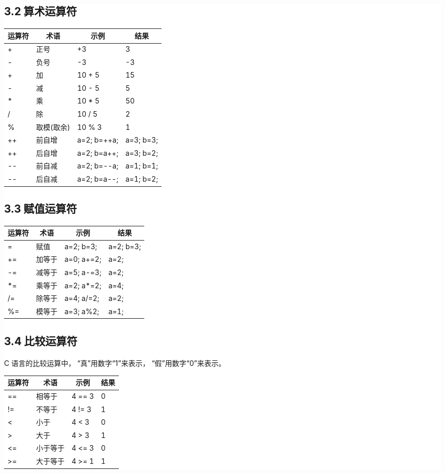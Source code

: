 ## 3.2 算术运算符

| **运算符** | **术语**   | **示例**    | **结果**  |
| ---------- | ---------- | ----------- | --------- |
| +          | 正号       | +3          | 3         |
| -          | 负号       | -3          | -3        |
| +          | 加         | 10 + 5      | 15        |
| -          | 减         | 10 - 5      | 5         |
| *          | 乘         | 10 * 5      | 50        |
| /          | 除         | 10 / 5      | 2         |
| %          | 取模(取余) | 10 % 3      | 1         |
| ++         | 前自增     | a=2; b=++a; | a=3; b=3; |
| ++         | 后自增     | a=2; b=a++; | a=3; b=2; |
| --         | 前自减     | a=2; b=--a; | a=1; b=1; |
| --         | 后自减     | a=2; b=a--; | a=1; b=2; |

## 3.3 赋值运算符

| **运算符** | **术语** | **示例**   | **结果**  |
| ---------- | -------- | ---------- | --------- |
| =          | 赋值     | a=2; b=3;  | a=2; b=3; |
| +=         | 加等于   | a=0; a+=2; | a=2;      |
| -=         | 减等于   | a=5; a-=3; | a=2;      |
| *=         | 乘等于   | a=2; a*=2; | a=4;      |
| /=         | 除等于   | a=4; a/=2; | a=2;      |
| %=         | 模等于   | a=3; a%2;  | a=1;      |

## 3.4 比较运算符

C 语言的比较运算中， “真”用数字“1”来表示， “假”用数字“0”来表示。

| **运算符** | **术语** | **示例** | **结果** |
| ---------- | -------- | -------- | -------- |
| ==         | 相等于   | 4 == 3   | 0        |
| !=         | 不等于   | 4 != 3   | 1        |
| <          | 小于     | 4 < 3    | 0        |
| >          | 大于     | 4 > 3    | 1        |
| <=         | 小于等于 | 4 <= 3   | 0        |
| >=         | 大于等于 | 4 >= 1   | 1        |
